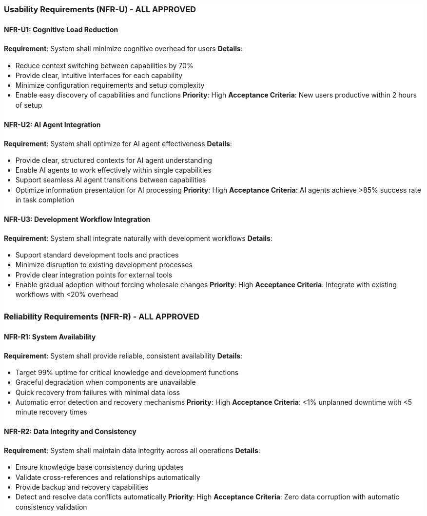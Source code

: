 ### Usability Requirements (NFR-U) - ALL APPROVED

#### NFR-U1: Cognitive Load Reduction
**Requirement**: System shall minimize cognitive overhead for users
**Details**:
- Reduce context switching between capabilities by 70%
- Provide clear, intuitive interfaces for each capability
- Minimize configuration requirements and setup complexity
- Enable easy discovery of capabilities and functions
**Priority**: High
**Acceptance Criteria**: New users productive within 2 hours of setup

#### NFR-U2: AI Agent Integration
**Requirement**: System shall optimize for AI agent effectiveness
**Details**:
- Provide clear, structured contexts for AI agent understanding
- Enable AI agents to work effectively within single capabilities
- Support seamless AI agent transitions between capabilities
- Optimize information presentation for AI processing
**Priority**: High
**Acceptance Criteria**: AI agents achieve >85% success rate in task completion

#### NFR-U3: Development Workflow Integration
**Requirement**: System shall integrate naturally with development workflows
**Details**:
- Support standard development tools and practices
- Minimize disruption to existing development processes
- Provide clear integration points for external tools
- Enable gradual adoption without forcing wholesale changes
**Priority**: High
**Acceptance Criteria**: Integrate with existing workflows with <20% overhead

### Reliability Requirements (NFR-R) - ALL APPROVED

#### NFR-R1: System Availability
**Requirement**: System shall provide reliable, consistent availability
**Details**:
- Target 99% uptime for critical knowledge and development functions
- Graceful degradation when components are unavailable
- Quick recovery from failures with minimal data loss
- Automatic error detection and recovery mechanisms
**Priority**: High
**Acceptance Criteria**: <1% unplanned downtime with <5 minute recovery times

#### NFR-R2: Data Integrity and Consistency
**Requirement**: System shall maintain data integrity across all operations
**Details**:
- Ensure knowledge base consistency during updates
- Validate cross-references and relationships automatically
- Provide backup and recovery capabilities
- Detect and resolve data conflicts automatically
**Priority**: High
**Acceptance Criteria**: Zero data corruption with automatic consistency validation
